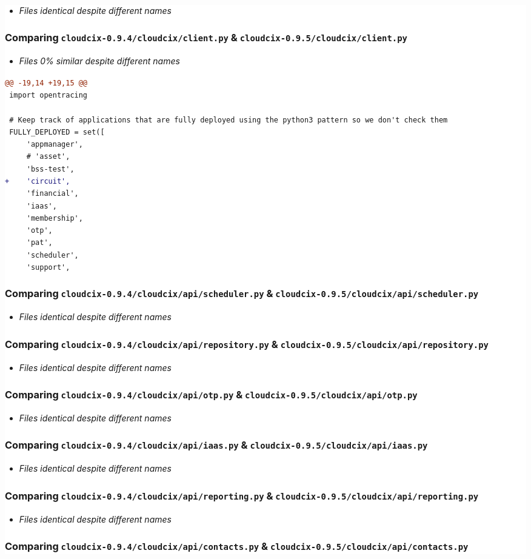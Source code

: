 * *Files identical despite different names*

### Comparing `cloudcix-0.9.4/cloudcix/client.py` & `cloudcix-0.9.5/cloudcix/client.py`

 * *Files 0% similar despite different names*

```diff
@@ -19,14 +19,15 @@
 import opentracing
 
 # Keep track of applications that are fully deployed using the python3 pattern so we don't check them
 FULLY_DEPLOYED = set([
     'appmanager',
     # 'asset',
     'bss-test',
+    'circuit',
     'financial',
     'iaas',
     'membership',
     'otp',
     'pat',
     'scheduler',
     'support',
```

### Comparing `cloudcix-0.9.4/cloudcix/api/scheduler.py` & `cloudcix-0.9.5/cloudcix/api/scheduler.py`

 * *Files identical despite different names*

### Comparing `cloudcix-0.9.4/cloudcix/api/repository.py` & `cloudcix-0.9.5/cloudcix/api/repository.py`

 * *Files identical despite different names*

### Comparing `cloudcix-0.9.4/cloudcix/api/otp.py` & `cloudcix-0.9.5/cloudcix/api/otp.py`

 * *Files identical despite different names*

### Comparing `cloudcix-0.9.4/cloudcix/api/iaas.py` & `cloudcix-0.9.5/cloudcix/api/iaas.py`

 * *Files identical despite different names*

### Comparing `cloudcix-0.9.4/cloudcix/api/reporting.py` & `cloudcix-0.9.5/cloudcix/api/reporting.py`

 * *Files identical despite different names*

### Comparing `cloudcix-0.9.4/cloudcix/api/contacts.py` & `cloudcix-0.9.5/cloudcix/api/contacts.py`
